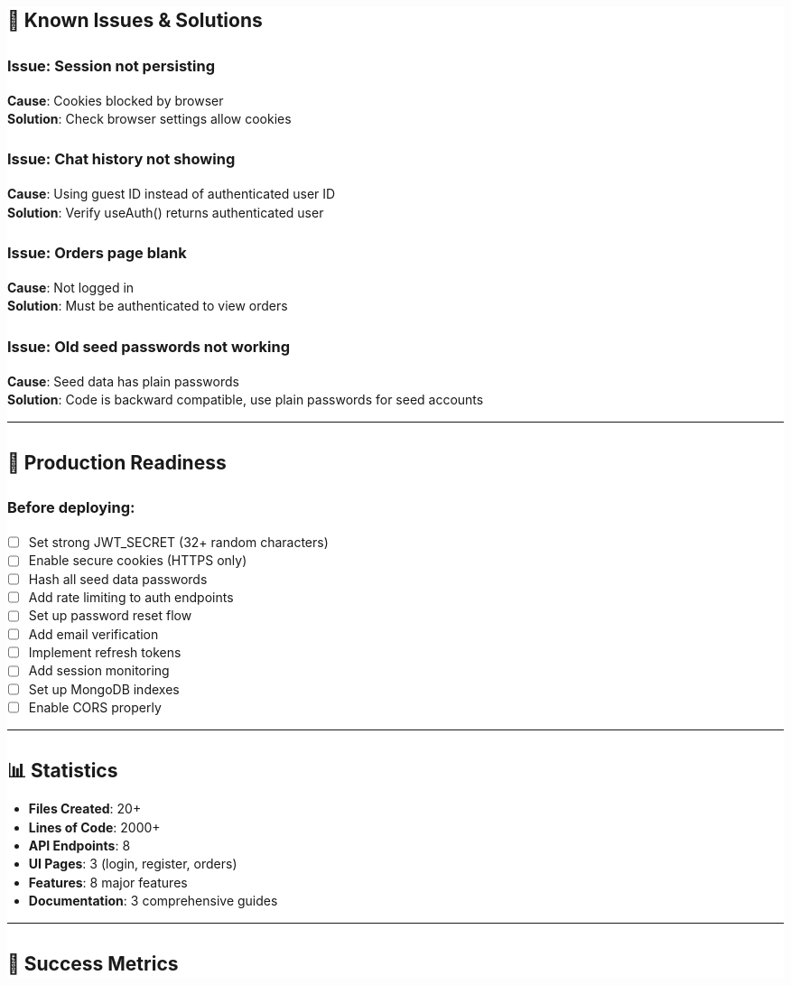 
## 🐛 Known Issues & Solutions

### Issue: Session not persisting
**Cause**: Cookies blocked by browser  
**Solution**: Check browser settings allow cookies

### Issue: Chat history not showing
**Cause**: Using guest ID instead of authenticated user ID  
**Solution**: Verify useAuth() returns authenticated user

### Issue: Orders page blank
**Cause**: Not logged in  
**Solution**: Must be authenticated to view orders

### Issue: Old seed passwords not working
**Cause**: Seed data has plain passwords  
**Solution**: Code is backward compatible, use plain passwords for seed accounts

---

## 🚢 Production Readiness

### Before deploying:
- [ ] Set strong JWT_SECRET (32+ random characters)
- [ ] Enable secure cookies (HTTPS only)
- [ ] Hash all seed data passwords
- [ ] Add rate limiting to auth endpoints
- [ ] Set up password reset flow
- [ ] Add email verification
- [ ] Implement refresh tokens
- [ ] Add session monitoring
- [ ] Set up MongoDB indexes
- [ ] Enable CORS properly

---

## 📊 Statistics

- **Files Created**: 20+
- **Lines of Code**: 2000+
- **API Endpoints**: 8
- **UI Pages**: 3 (login, register, orders)
- **Features**: 8 major features
- **Documentation**: 3 comprehensive guides

---

## 🎉 Success Metrics
